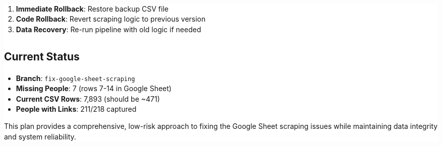 1. **Immediate Rollback**: Restore backup CSV file
2. **Code Rollback**: Revert scraping logic to previous version
3. **Data Recovery**: Re-run pipeline with old logic if needed

## Current Status

- **Branch**: `fix-google-sheet-scraping`
- **Missing People**: 7 (rows 7-14 in Google Sheet)
- **Current CSV Rows**: 7,893 (should be ~471)
- **People with Links**: 211/218 captured

This plan provides a comprehensive, low-risk approach to fixing the Google Sheet scraping issues while maintaining data integrity and system reliability.